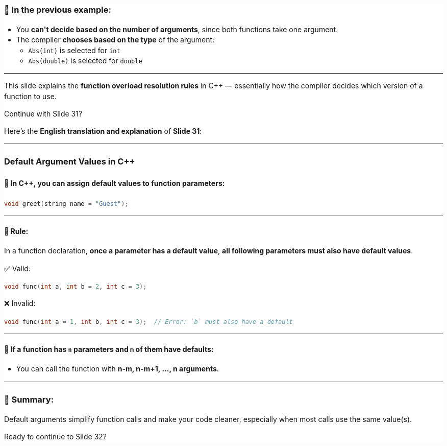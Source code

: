 
### 🧠 In the previous example:
- You **can't decide based on the number of arguments**, since both functions take one argument.
- The compiler **chooses based on the type** of the argument:
  - `Abs(int)` is selected for `int`
  - `Abs(double)` is selected for `double`

---

This slide explains the **function overload resolution rules** in C++ — essentially how the compiler decides which version of a function to use.

Continue with Slide 31?

Here’s the **English translation and explanation** of **Slide 31**:

---

### **Default Argument Values in C++**

#### 🔹 In C++, you can assign **default values** to function parameters:
```cpp
void greet(string name = "Guest");
```

---

#### 🔹 Rule:
In a function declaration, **once a parameter has a default value**, **all following parameters must also have default values**.

✅ Valid:
```cpp
void func(int a, int b = 2, int c = 3);
```

❌ Invalid:
```cpp
void func(int a = 1, int b, int c = 3);  // Error: `b` must also have a default
```

---

#### 🔹 If a function has `n` parameters and `m` of them have defaults:
- You can call the function with **n-m, n-m+1, ..., n arguments**.

---

### 🧠 Summary:
Default arguments simplify function calls and make your code cleaner, especially when most calls use the same value(s).

Ready to continue to Slide 32?
